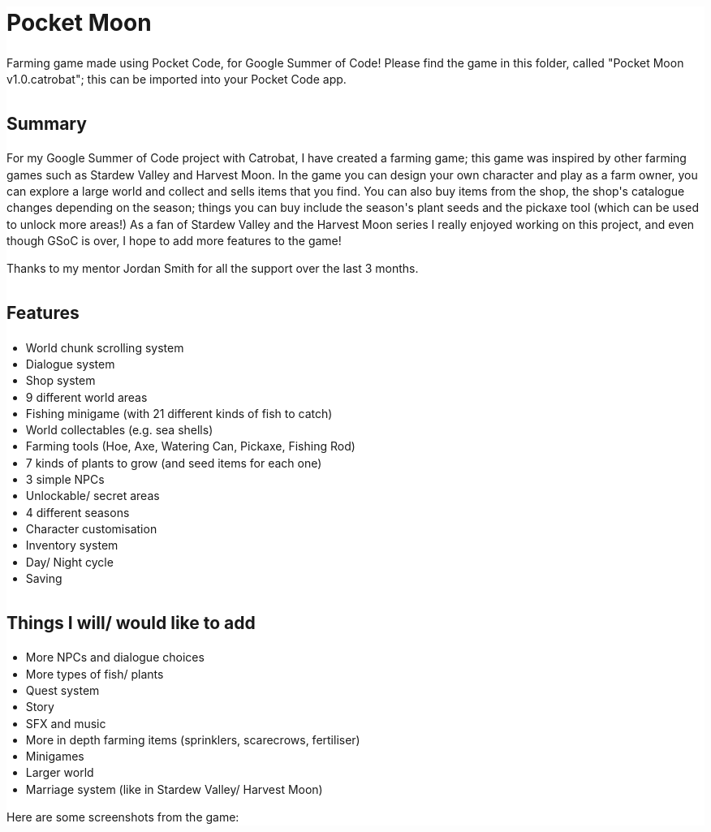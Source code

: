 # Pocket Moon
Farming game made using Pocket Code, for Google Summer of Code! Please find the game in this folder, called "Pocket Moon v1.0.catrobat"; this can be imported into your Pocket Code app.

## Summary
For my Google Summer of Code project with Catrobat, I have created a farming game; this game was inspired by other farming games such as Stardew Valley and Harvest Moon. In the game you can design your own character and play as a farm owner, you can explore a large world and collect and sells items that you find. You can also buy items from the shop, the shop's catalogue changes depending on the season; things you can buy include the season's plant seeds and the pickaxe tool (which can be used to unlock more areas!) As a fan of Stardew Valley and the Harvest Moon series I really enjoyed working on this project, and even though GSoC is over, I hope to add more features to the game!

Thanks to my mentor Jordan Smith for all the support over the last 3 months.

## Features
* World chunk scrolling system
* Dialogue system
* Shop system
* 9 different world areas
* Fishing minigame (with 21 different kinds of fish to catch)
* World collectables (e.g. sea shells)
* Farming tools (Hoe, Axe, Watering Can, Pickaxe, Fishing Rod)
* 7 kinds of plants to grow (and seed items for each one)
* 3 simple NPCs
* Unlockable/ secret areas
* 4 different seasons
* Character customisation
* Inventory system
* Day/ Night cycle
* Saving

## Things I will/ would like to add
* More NPCs and dialogue choices
* More types of fish/ plants
* Quest system
* Story
* SFX and music
* More in depth farming items (sprinklers, scarecrows, fertiliser)
* Minigames
* Larger world
* Marriage system (like in Stardew Valley/ Harvest Moon)

Here are some screenshots from the game:
<p align="center">